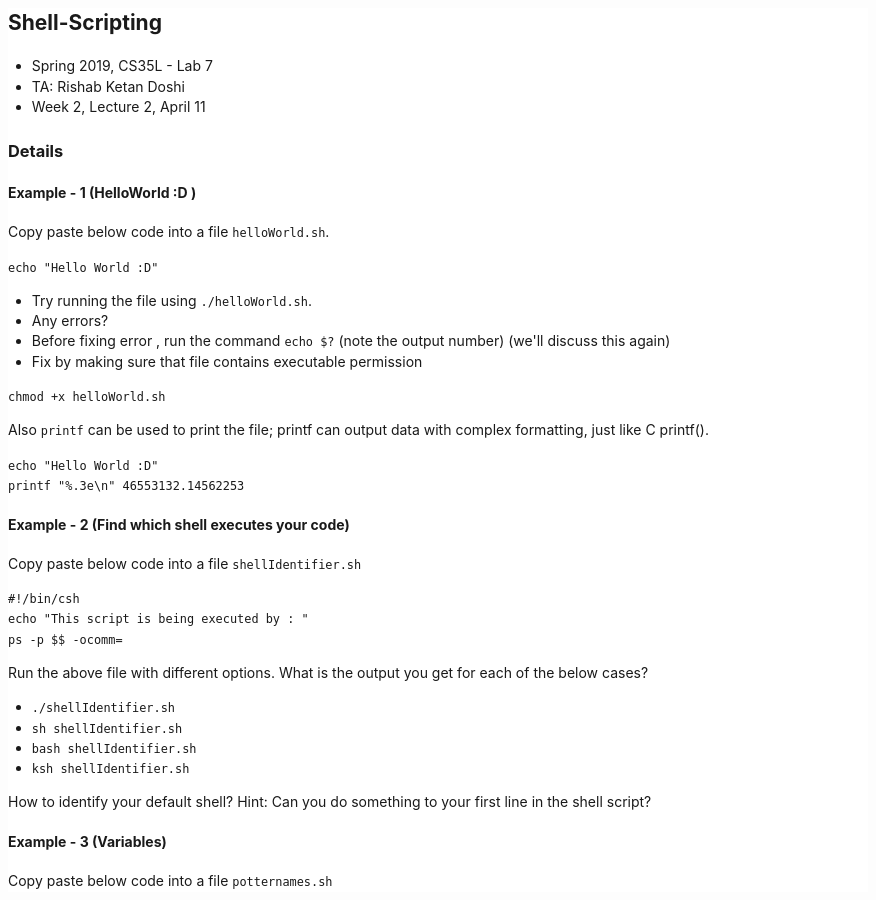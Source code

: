 ## Shell-Scripting

* Spring 2019, CS35L - Lab 7
* TA: Rishab Ketan Doshi
* Week 2, Lecture 2, April 11

### Details

#### Example - 1 (HelloWorld :D )

Copy paste below code into a file `helloWorld.sh`.

```
echo "Hello World :D"
```

* Try running the file using `./helloWorld.sh`.
* Any errors?
* Before fixing error , run the command `echo $?`  (note the output number) (we'll discuss this again)
* Fix by making sure that file contains executable permission


```
chmod +x helloWorld.sh
```

Also `printf` can be used to print the file; printf can output data with complex formatting, just like C printf().

```
echo "Hello World :D"
printf "%.3e\n" 46553132.14562253
```

#### Example - 2 (Find which shell executes your code)

Copy paste below code into a file `shellIdentifier.sh`

```
#!/bin/csh
echo "This script is being executed by : "
ps -p $$ -ocomm=
```

Run the above file with different options. What is the output you get for each of the below cases?

* `./shellIdentifier.sh`
* `sh shellIdentifier.sh`
* `bash shellIdentifier.sh`
* `ksh shellIdentifier.sh`

How to identify your default shell?
Hint: Can you do something to your first line in the shell script?

#### Example - 3 (Variables)

Copy paste below code into a file `potternames.sh`
